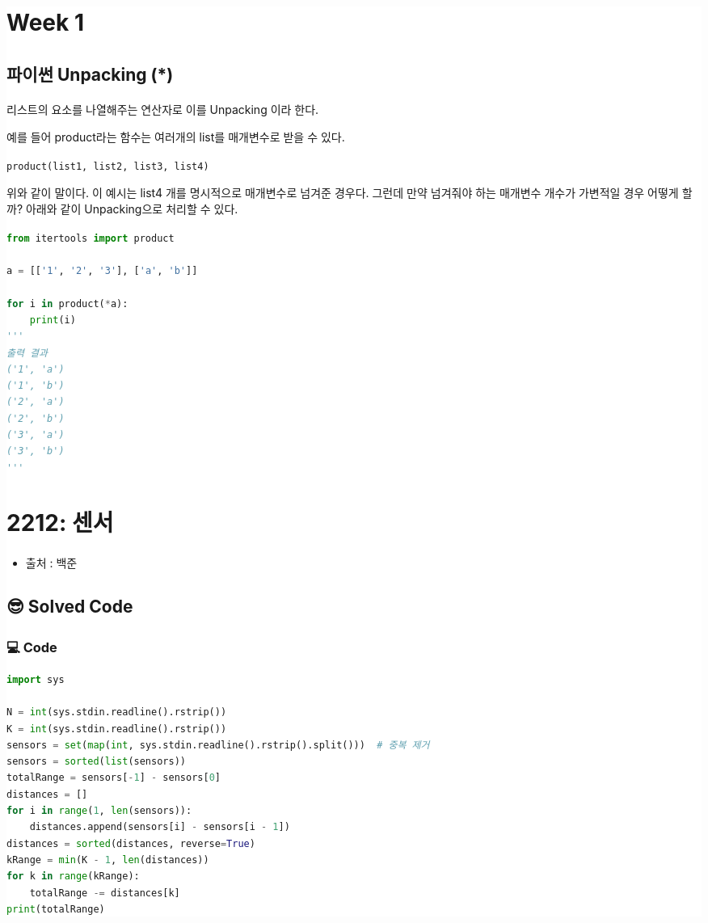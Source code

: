# Week 1
## 파이썬 Unpacking (*)
리스트의 요소를 나열해주는 연산자로 이를 Unpacking 이라 한다.

예를 들어 product라는 함수는 여러개의 list를 매개변수로 받을 수 있다.
```python
product(list1, list2, list3, list4)
```
위와 같이 말이다. 이 예시는 list4 개를 명시적으로 매개변수로 넘겨준 경우다.
그런데 만약 넘겨줘야 하는 매개변수 개수가 가변적일 경우 어떻게 할까?
아래와 같이 Unpacking으로 처리할 수 있다.
```python
from itertools import product

a = [['1', '2', '3'], ['a', 'b']]

for i in product(*a):
    print(i)
'''
출력 결과
('1', 'a')
('1', 'b')
('2', 'a')
('2', 'b')
('3', 'a')
('3', 'b')
'''

```

# 2212: 센서 
- 출처 : 백준

## 😎 Solved Code

### 💻 Code

```python
import sys

N = int(sys.stdin.readline().rstrip())
K = int(sys.stdin.readline().rstrip())
sensors = set(map(int, sys.stdin.readline().rstrip().split()))  # 중복 제거
sensors = sorted(list(sensors))
totalRange = sensors[-1] - sensors[0]
distances = []
for i in range(1, len(sensors)):
    distances.append(sensors[i] - sensors[i - 1])
distances = sorted(distances, reverse=True)
kRange = min(K - 1, len(distances))
for k in range(kRange):
    totalRange -= distances[k]
print(totalRange)
```
